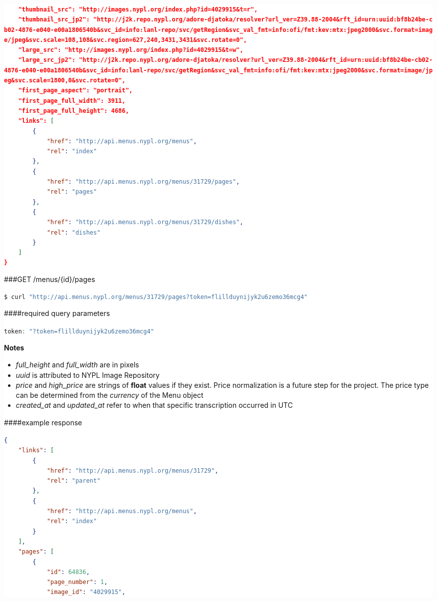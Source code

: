 ```json
    "thumbnail_src": "http://images.nypl.org/index.php?id=4029915&t=r",
    "thumbnail_src_jp2": "http://j2k.repo.nypl.org/adore-djatoka/resolver?url_ver=Z39.88-2004&rft_id=urn:uuid:bf8b24be-cb02-4876-e040-e00a1806540b&svc_id=info:lanl-repo/svc/getRegion&svc_val_fmt=info:ofi/fmt:kev:mtx:jpeg2000&svc.format=image/jpeg&svc.scale=108,108&svc.region=627,240,3431,3431&svc.rotate=0",
    "large_src": "http://images.nypl.org/index.php?id=4029915&t=w",
    "large_src_jp2": "http://j2k.repo.nypl.org/adore-djatoka/resolver?url_ver=Z39.88-2004&rft_id=urn:uuid:bf8b24be-cb02-4876-e040-e00a1806540b&svc_id=info:lanl-repo/svc/getRegion&svc_val_fmt=info:ofi/fmt:kev:mtx:jpeg2000&svc.format=image/jpeg&svc.scale=1800,0&svc.rotate=0",
    "first_page_aspect": "portrait",
    "first_page_full_width": 3911,
    "first_page_full_height": 4686,
    "links": [
        {
            "href": "http://api.menus.nypl.org/menus",
            "rel": "index"
        },
        {
            "href": "http://api.menus.nypl.org/menus/31729/pages",
            "rel": "pages"
        },
        {
            "href": "http://api.menus.nypl.org/menus/31729/dishes",
            "rel": "dishes"
        }
    ]
}
```

###GET /menus/{id}/pages

```bash
$ curl "http://api.menus.nypl.org/menus/31729/pages?token=flillduynijyk2u6zemo36mcg4"
```
	
####required query parameters

```javascript	
token: "?token=flillduynijyk2u6zemo36mcg4"
```
	
**Notes**

- *full_height* and *full_width* are in pixels
- *uuid* is attributed to NYPL Image Repository
- *price* and *high_price* are strings of **float** values if they exist. Price normalization is a future step for the project. The price type can be determined from the *currency* of the Menu object
- *created_at* and *updated_at* refer to when that specific transcription occurred in UTC
	
####example response 

```json
{
	"links": [
        {
            "href": "http://api.menus.nypl.org/menus/31729",
            "rel": "parent"
        },
        {
            "href": "http://api.menus.nypl.org/menus",
            "rel": "index"
        }
    ],
    "pages": [
        {
            "id": 64836,
            "page_number": 1,
            "image_id": "4029915",
```